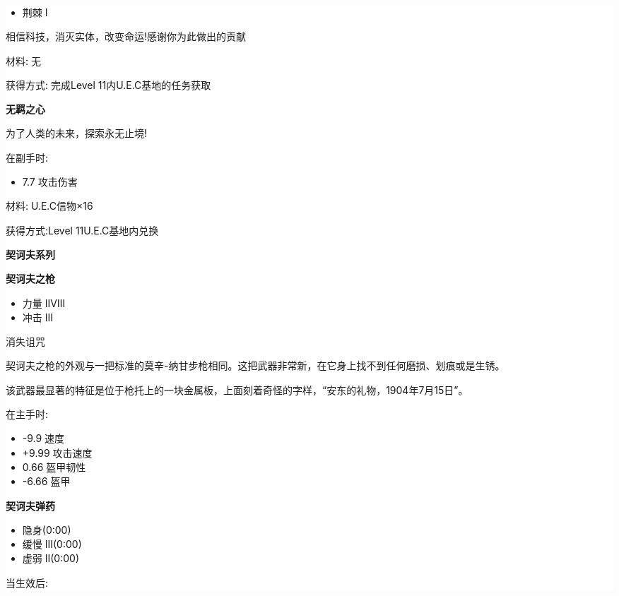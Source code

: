 - 荆棘 I



相信科技，消灭实体，改变命运!感谢你为此做出的贡献



材料: 无

获得方式: 完成Level 11内U.E.C基地的任务获取



**无羁之心**



为了人类的未来，探索永无止境!



在副手时: 

- 7.7 攻击伤害

材料: U.E.C信物×16

获得方式:Level 11U.E.C基地内兑换



**契诃夫系列**



**契诃夫之枪**

- 力量 ⅡⅧ
- 冲击 III

消失诅咒



契诃夫之枪的外观与一把标准的莫辛-纳甘步枪相同。这把武器非常新，在它身上找不到任何磨损、划痕或是生锈。

该武器最显著的特征是位于枪托上的一块金属板，上面刻着奇怪的字样，“安东的礼物，1904年7月15日”。



在主手时: 

- -9.9 速度
- +9.99 攻击速度
- 0.66 盔甲韧性
- -6.66 盔甲



**契诃夫弹药**

- 隐身(0:00)
- 缓慢 III(0:00)
- 虚弱 Ⅱ(0:00)



当生效后: 
